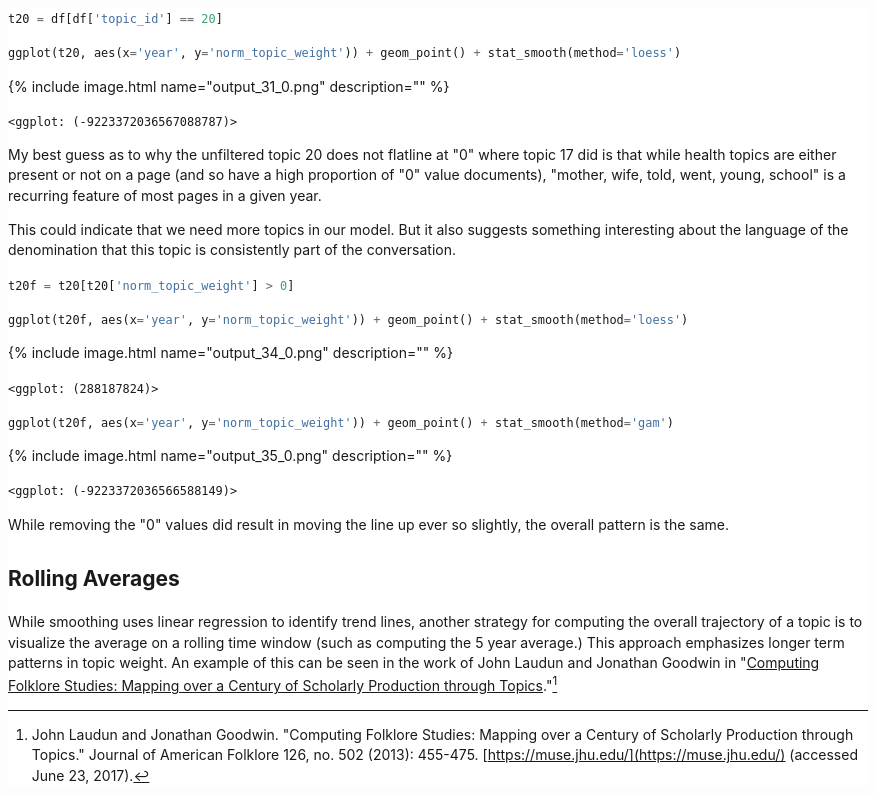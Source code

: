 ```python
t20 = df[df['topic_id'] == 20]
```


```python
ggplot(t20, aes(x='year', y='norm_topic_weight')) + geom_point() + stat_smooth(method='loess')
```

{% include image.html name="output_31_0.png" description="" %}



    <ggplot: (-9223372036567088787)>



My best guess as to why the unfiltered topic 20 does not flatline at "0" where topic 17 did is that while health topics are either present or not on a page (and so have a high proportion of "0" value documents), "mother, wife, told, went, young, school" is a recurring feature of most pages in a given year. 

This could indicate that we need more topics in our model. But it also suggests something interesting about the language of the denomination that this topic is consistently part of the conversation.


```python
t20f = t20[t20['norm_topic_weight'] > 0]
```


```python
ggplot(t20f, aes(x='year', y='norm_topic_weight')) + geom_point() + stat_smooth(method='loess')
```

{% include image.html name="output_34_0.png" description="" %}



    <ggplot: (288187824)>




```python
ggplot(t20f, aes(x='year', y='norm_topic_weight')) + geom_point() + stat_smooth(method='gam')
```


{% include image.html name="output_35_0.png" description="" %}




    <ggplot: (-9223372036566588149)>



While removing the "0" values did result in moving the line up ever so slightly, the overall pattern is the same.

## Rolling Averages

While smoothing uses linear regression to identify trend lines, another strategy for computing the overall trajectory of a topic is to visualize the average on a rolling time window (such as computing the 5 year average.) This approach  emphasizes longer term patterns in topic weight. An example of this can be seen in the work of John Laudun and Jonathan Goodwin in "[Computing Folklore Studies: Mapping over a Century of Scholarly Production through Topics](muse.jhu.edu/article/524280)."[^2]


[^1]: http://ggplot2.tidyverse.org/reference/geom_smooth.html
[^2]: John Laudun and Jonathan Goodwin. "Computing Folklore Studies: Mapping over a Century of Scholarly Production through Topics." Journal of American Folklore 126, no. 502 (2013): 455-475. [https://muse.jhu.edu/](https://muse.jhu.edu/) (accessed June 23, 2017).
[^3]: https://agoldst.github.io/dfr-browser/